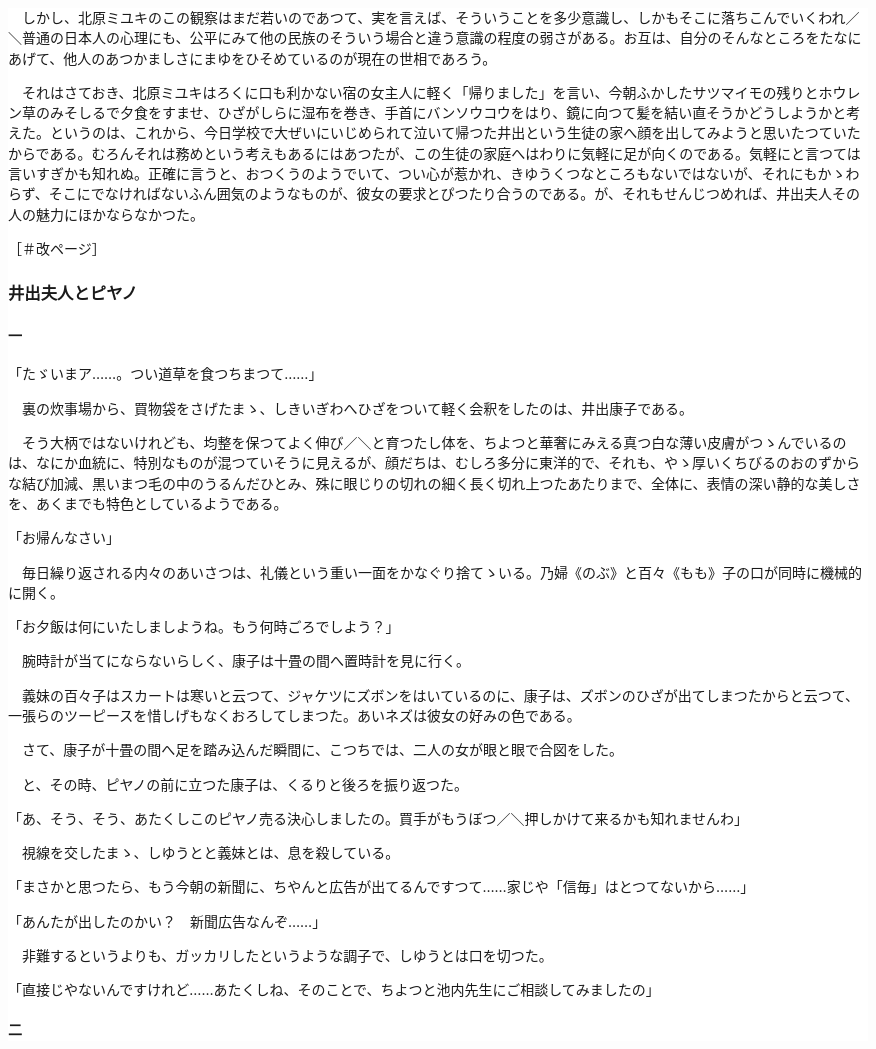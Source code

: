 　しかし、北原ミユキのこの観察はまだ若いのであつて、実を言えば、そういうことを多少意識し、しかもそこに落ちこんでいくわれ／＼普通の日本人の心理にも、公平にみて他の民族のそういう場合と違う意識の程度の弱さがある。お互は、自分のそんなところをたなにあげて、他人のあつかましさにまゆをひそめているのが現在の世相であろう。

　それはさておき、北原ミユキはろくに口も利かない宿の女主人に軽く「帰りました」を言い、今朝ふかしたサツマイモの残りとホウレン草のみそしるで夕食をすませ、ひざがしらに湿布を巻き、手首にバンソウコウをはり、鏡に向つて髪を結い直そうかどうしようかと考えた。というのは、これから、今日学校で大ぜいにいじめられて泣いて帰つた井出という生徒の家へ顔を出してみようと思いたつていたからである。むろんそれは務めという考えもあるにはあつたが、この生徒の家庭へはわりに気軽に足が向くのである。気軽にと言つては言いすぎかも知れぬ。正確に言うと、おつくうのようでいて、つい心が惹かれ、きゆうくつなところもないではないが、それにもかゝわらず、そこにでなければないふん囲気のようなものが、彼女の要求とぴつたり合うのである。が、それもせんじつめれば、井出夫人その人の魅力にほかならなかつた。

［＃改ページ］





### 井出夫人とピヤノ






#### 一




「たゞいまア……。つい道草を食つちまつて……」

　裏の炊事場から、買物袋をさげたまゝ、しきいぎわへひざをついて軽く会釈をしたのは、井出康子である。

　そう大柄ではないけれども、均整を保つてよく伸び／＼と育つたし体を、ちよつと華奢にみえる真つ白な薄い皮膚がつゝんでいるのは、なにか血統に、特別なものが混つていそうに見えるが、顔だちは、むしろ多分に東洋的で、それも、やゝ厚いくちびるのおのずからな結び加減、黒いまつ毛の中のうるんだひとみ、殊に眼じりの切れの細く長く切れ上つたあたりまで、全体に、表情の深い静的な美しさを、あくまでも特色としているようである。

「お帰んなさい」

　毎日繰り返される内々のあいさつは、礼儀という重い一面をかなぐり捨てゝいる。乃婦《のぶ》と百々《もも》子の口が同時に機械的に開く。

「お夕飯は何にいたしましようね。もう何時ごろでしよう？」

　腕時計が当てにならないらしく、康子は十畳の間へ置時計を見に行く。

　義妹の百々子はスカートは寒いと云つて、ジャケツにズボンをはいているのに、康子は、ズボンのひざが出てしまつたからと云つて、一張らのツーピースを惜しげもなくおろしてしまつた。あいネズは彼女の好みの色である。

　さて、康子が十畳の間へ足を踏み込んだ瞬間に、こつちでは、二人の女が眼と眼で合図をした。

　と、その時、ピヤノの前に立つた康子は、くるりと後ろを振り返つた。

「あ、そう、そう、あたくしこのピヤノ売る決心しましたの。買手がもうぼつ／＼押しかけて来るかも知れませんわ」

　視線を交したまゝ、しゆうとと義妹とは、息を殺している。

「まさかと思つたら、もう今朝の新聞に、ちやんと広告が出てるんですつて……家じや「信毎」はとつてないから……」

「あんたが出したのかい？　新聞広告なんぞ……」

　非難するというよりも、ガッカリしたというような調子で、しゆうとは口を切つた。

「直接じやないんですけれど……あたくしね、そのことで、ちよつと池内先生にご相談してみましたの」



#### 二

